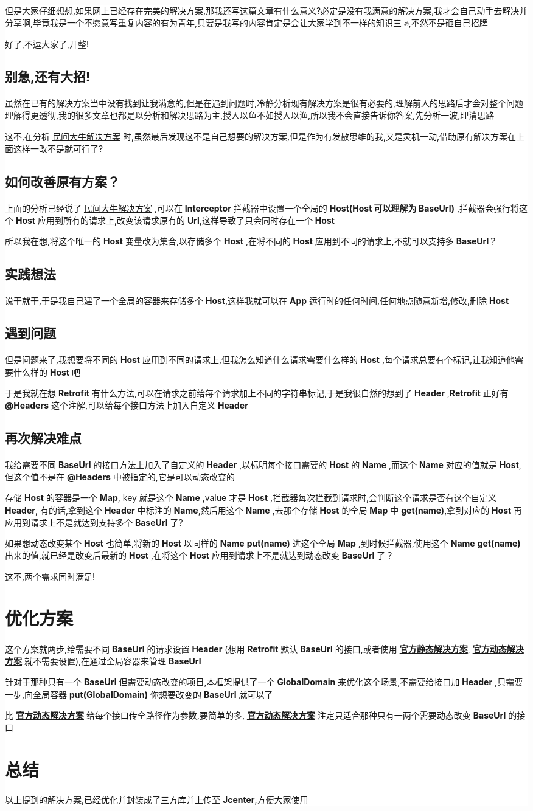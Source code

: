 但是大家仔细想想,如果网上已经存在完美的解决方案,那我还写这篇文章有什么意义?必定是没有我满意的解决方案,我才会自己动手去解决并分享啊,毕竟我是一个不愿意写重复内容的有为青年,只要是我写的内容肯定是会让大家学到不一样的知识三 ✊,不然不是砸自己招牌

好了,不逗大家了,开整!

## 别急,还有大招!
虽然在已有的解决方案当中没有找到让我满意的,但是在遇到问题时,冷静分析现有解决方案是很有必要的,理解前人的思路后才会对整个问题理解得更透彻,我的很多文章也都是以分析和解决思路为主,授人以鱼不如授人以渔,所以我不会直接告诉你答案,先分析一波,理清思路

这不,在分析 [民间大牛解决方案](#4) 时,虽然最后发现这不是自己想要的解决方案,但是作为有发散思维的我,又是灵机一动,借助原有解决方案在上面这样一改不是就可行了?

## 如何改善原有方案？
上面的分析已经说了 [民间大牛解决方案](#4) ,可以在 **Interceptor** 拦截器中设置一个全局的 **Host(Host 可以理解为 BaseUrl)** ,拦截器会强行将这个 **Host** 应用到所有的请求上,改变该请求原有的 **Url**,这样导致了只会同时存在一个 **Host**

所以我在想,将这个唯一的 **Host** 变量改为集合,以存储多个 **Host** ,在将不同的 **Host** 应用到不同的请求上,不就可以支持多 **BaseUrl**？

## 实践想法
说干就干,于是我自己建了一个全局的容器来存储多个 **Host**,这样我就可以在 **App** 运行时的任何时间,任何地点随意新增,修改,删除 **Host**

## 遇到问题
但是问题来了,我想要将不同的 **Host** 应用到不同的请求上,但我怎么知道什么请求需要什么样的 **Host** ,每个请求总要有个标记,让我知道他需要什么样的 **Host** 吧

于是我就在想 **Retrofit** 有什么方法,可以在请求之前给每个请求加上不同的字符串标记,于是我很自然的想到了 **Header** ,**Retrofit** 正好有 **@Headers** 这个注解,可以给每个接口方法上加入自定义 **Header**

## 再次解决难点
我给需要不同 **BaseUrl** 的接口方法上加入了自定义的 **Header** ,以标明每个接口需要的 **Host** 的 **Name** ,而这个 **Name** 对应的值就是 **Host**,但这个值不是在 **@Headers** 中被指定的,它是可以动态改变的

存储 **Host** 的容器是一个 **Map**, key 就是这个 **Name** ,value 才是 **Host** ,拦截器每次拦截到请求时,会判断这个请求是否有这个自定义 **Header**,
有的话,拿到这个 **Header** 中标注的 **Name**,然后用这个 **Name** ,去那个存储 **Host** 的全局 **Map** 中 **get(name)**,拿到对应的 **Host** 再应用到请求上不是就达到支持多个 **BaseUrl** 了?

如果想动态改变某个 **Host** 也简单,将新的 **Host** 以同样的 **Name** **put(name)**  进这个全局 **Map** ,到时候拦截器,使用这个 **Name** **get(name)** 出来的值,就已经是改变后最新的 **Host** ,在将这个 **Host** 应用到请求上不是就达到动态改变 **BaseUrl** 了？

这不,两个需求同时满足!

# 优化方案
这个方案就两步,给需要不同 **BaseUrl** 的请求设置 **Header** (想用 **Retrofit** 默认 **BaseUrl** 的接口,或者使用 [**官方静态解决方案**](#1), [**官方动态解决方案**](#2) 就不需要设置),在通过全局容器来管理 **BaseUrl** 

针对于那种只有一个 **BaseUrl**  但需要动态改变的项目,本框架提供了一个 **GlobalDomain** 来优化这个场景,不需要给接口加 **Header** ,只需要一步,向全局容器 **put(GlobalDomain)** 你想要改变的 **BaseUrl** 就可以了

比 [**官方动态解决方案**](#2) 给每个接口传全路径作为参数,要简单的多, [**官方动态解决方案**](#2) 注定只适合那种只有一两个需要动态改变 **BaseUrl** 的接口

# 总结
以上提到的解决方案,已经优化并封装成了三方库并上传至 **Jcenter**,方便大家使用
